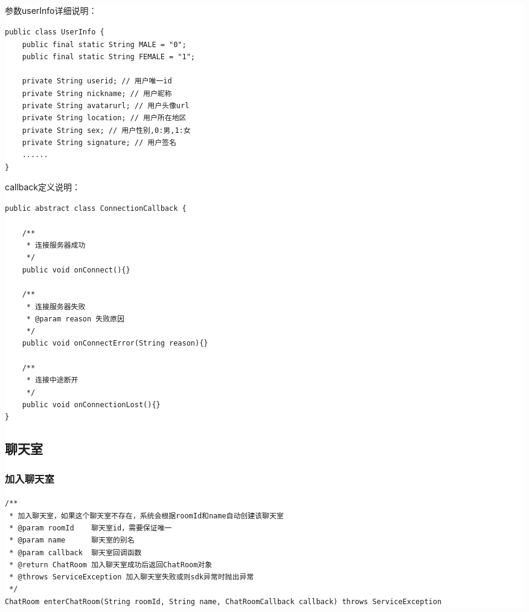 参数userInfo详细说明：

```
public class UserInfo {
	public final static String MALE = "0";
	public final static String FEMALE = "1";

	private String userid; // 用户唯一id
	private String nickname; // 用户昵称
	private String avatarurl; // 用户头像url
	private String location; // 用户所在地区
	private String sex; // 用户性别,0:男,1:女
	private String signature; // 用户签名
	......
}
```

callback定义说明：

```
public abstract class ConnectionCallback {
	
	/**
	 * 连接服务器成功
	 */
	public void onConnect(){}
	
	/**
	 * 连接服务器失败
	 * @param reason 失败原因
	 */
 	public void onConnectError(String reason){}
	
	/**
	 * 连接中途断开
	 */
	public void onConnectionLost(){}
}
```


## 聊天室

### 加入聊天室

```
/**
 * 加入聊天室，如果这个聊天室不存在，系统会根据roomId和name自动创建该聊天室
 * @param roomId	聊天室id，需要保证唯一
 * @param name		聊天室的别名
 * @param callback	聊天室回调函数
 * @return ChatRoom	加入聊天室成功后返回ChatRoom对象
 * @throws ServiceException 加入聊天室失败或则sdk异常时抛出异常
 */
ChatRoom enterChatRoom(String roomId, String name, ChatRoomCallback callback) throws ServiceException 
```
